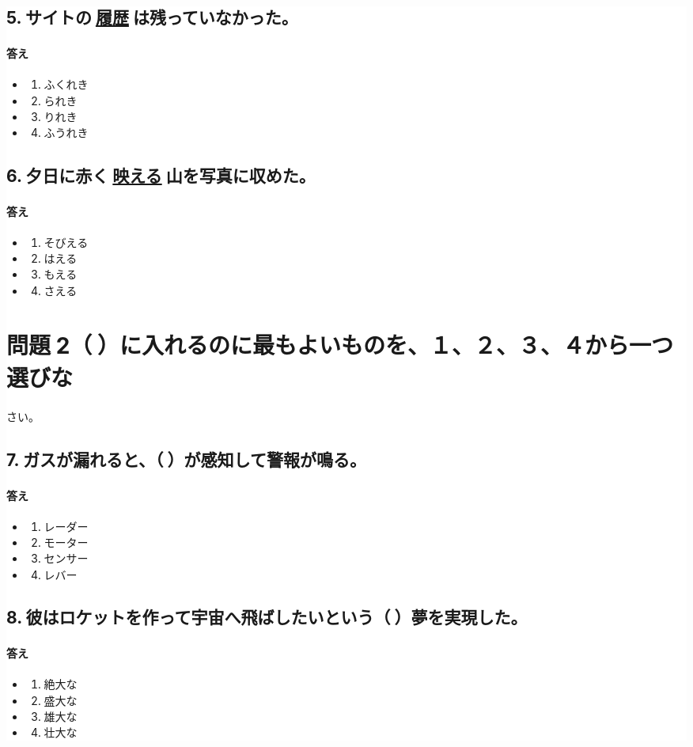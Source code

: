 ## 5. サイトの <u>履歴</u> は残っていなかった。

#### 答え

- 1) ふくれき

- 2) られき

- 3) りれき

- 4) ふうれき



## 6. 夕日に赤く <u>映える</u> 山を写真に収めた。

#### 答え

- 1) そびえる

- 2) はえる

- 3) もえる

- 4) さえる



# 問題 2（ ）に入れるのに最もよいものを、１、２、３、４から一つ選びな
さい。

## 7. ガスが漏れると、（ ）が感知して警報が鳴る。

#### 答え

- 1) レーダー

- 2) モーター

- 3) センサー

- 4) レバー



## 8. 彼はロケットを作って宇宙へ飛ばしたいという（ ）夢を実現した。

#### 答え

- 1) 絶大な

- 2) 盛大な

- 3) 雄大な

- 4) 壮大な
